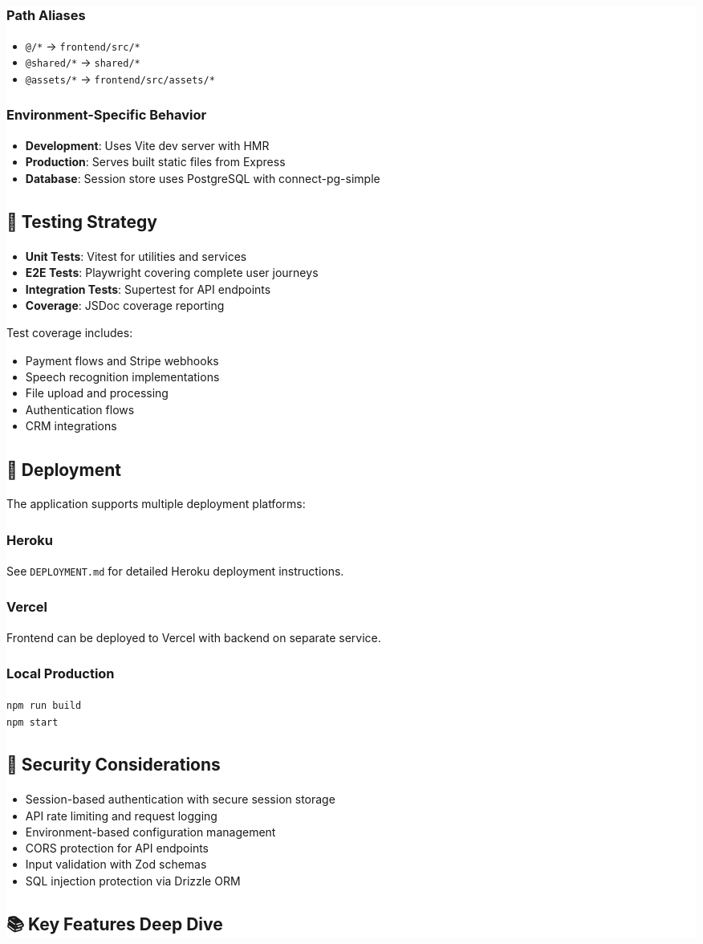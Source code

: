 ### Path Aliases
- `@/*` → `frontend/src/*`
- `@shared/*` → `shared/*`
- `@assets/*` → `frontend/src/assets/*`

### Environment-Specific Behavior
- **Development**: Uses Vite dev server with HMR
- **Production**: Serves built static files from Express
- **Database**: Session store uses PostgreSQL with connect-pg-simple

## 🧪 Testing Strategy

- **Unit Tests**: Vitest for utilities and services
- **E2E Tests**: Playwright covering complete user journeys
- **Integration Tests**: Supertest for API endpoints
- **Coverage**: JSDoc coverage reporting

Test coverage includes:
- Payment flows and Stripe webhooks
- Speech recognition implementations
- File upload and processing
- Authentication flows
- CRM integrations

## 🚀 Deployment

The application supports multiple deployment platforms:

### Heroku
See `DEPLOYMENT.md` for detailed Heroku deployment instructions.

### Vercel
Frontend can be deployed to Vercel with backend on separate service.

### Local Production
```bash
npm run build
npm start
```

## 🔐 Security Considerations

- Session-based authentication with secure session storage
- API rate limiting and request logging
- Environment-based configuration management
- CORS protection for API endpoints
- Input validation with Zod schemas
- SQL injection protection via Drizzle ORM

## 📚 Key Features Deep Dive

